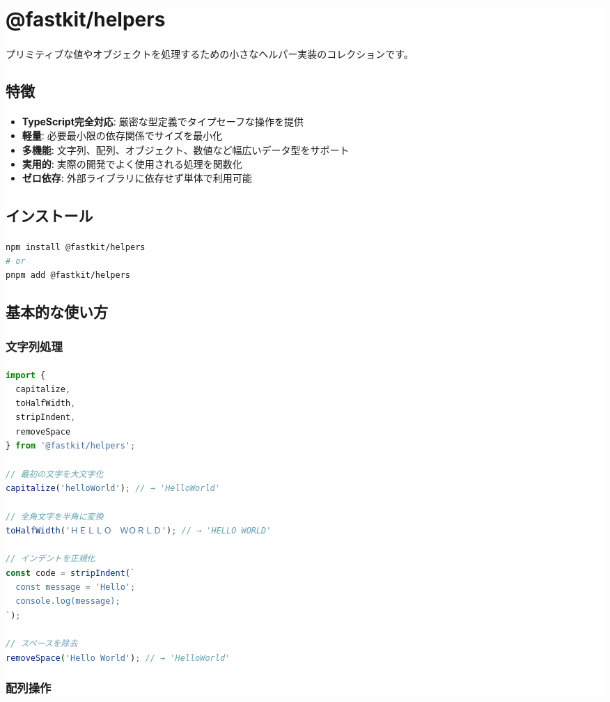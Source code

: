 # @fastkit/helpers

プリミティブな値やオブジェクトを処理するための小さなヘルパー実装のコレクションです。

## 特徴

- **TypeScript完全対応**: 厳密な型定義でタイプセーフな操作を提供
- **軽量**: 必要最小限の依存関係でサイズを最小化
- **多機能**: 文字列、配列、オブジェクト、数値など幅広いデータ型をサポート
- **実用的**: 実際の開発でよく使用される処理を関数化
- **ゼロ依存**: 外部ライブラリに依存せず単体で利用可能

## インストール

```bash
npm install @fastkit/helpers
# or
pnpm add @fastkit/helpers
```

## 基本的な使い方

### 文字列処理

```typescript
import { 
  capitalize, 
  toHalfWidth, 
  stripIndent, 
  removeSpace 
} from '@fastkit/helpers';

// 最初の文字を大文字化
capitalize('helloWorld'); // → 'HelloWorld'

// 全角文字を半角に変換
toHalfWidth('ＨＥＬＬＯ　ＷＯＲＬＤ'); // → 'HELLO WORLD'

// インデントを正規化
const code = stripIndent(`
  const message = 'Hello';
  console.log(message);
`);

// スペースを除去
removeSpace('Hello World'); // → 'HelloWorld'
```

### 配列操作
